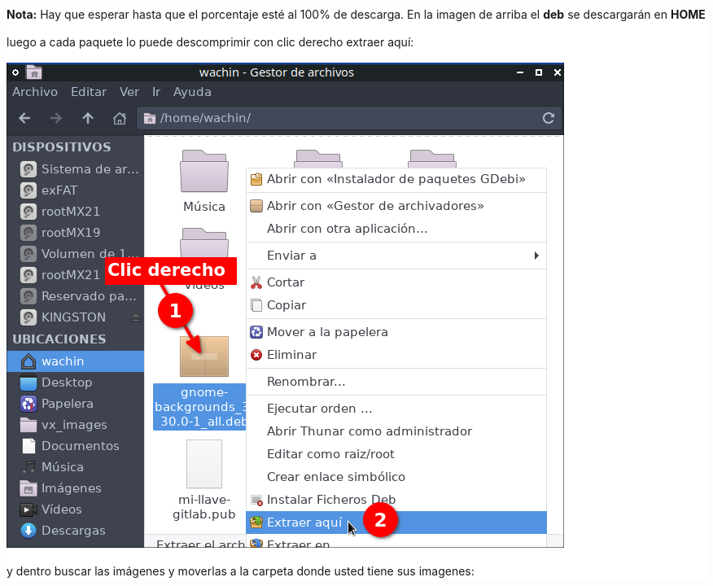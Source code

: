 **Nota:** Hay que esperar hasta que el porcentaje esté al 100% de descarga. En la imagen de arriba el **deb** se descargarán en **HOME**

luego a cada paquete lo puede descomprimir con clic derecho extraer aquí:

![](vx_images/547226287889811.png)

y dentro buscar las imágenes y moverlas a la carpeta donde usted tiene sus imagenes:
